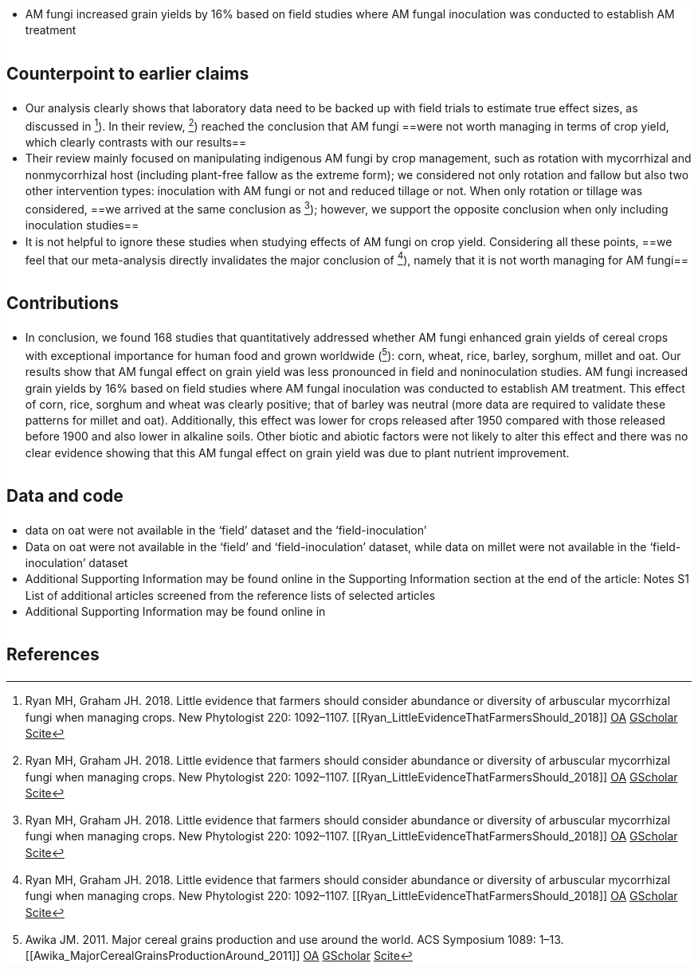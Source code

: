 - AM fungi increased grain yields by 16% based on field studies where AM fungal inoculation was conducted to establish AM treatment

## Counterpoint to earlier claims
- Our analysis clearly shows that laboratory data need to be backed up with field trials to estimate true effect sizes, as discussed in [^Ryan_2018_a]</a></a>). In their review, [^Ryan_2018_a]</a></a>) reached the conclusion that AM fungi ==were not worth managing in terms of crop yield, which clearly contrasts with our results==
- Their review mainly focused on manipulating indigenous AM fungi by crop management, such as rotation with mycorrhizal and nonmycorrhizal host (including plant-free fallow as the extreme form); we considered not only rotation and fallow but also two other intervention types: inoculation with AM fungi or not and reduced tillage or not. When only rotation or tillage was considered, ==we arrived at the same conclusion as [^Ryan_2018_a]</a></a>); however, we support the opposite conclusion when only including inoculation studies==
- It is not helpful to ignore these studies when studying effects of AM fungi on crop yield. Considering all these points, ==we feel that our meta-analysis directly invalidates the major conclusion of [^Ryan_2018_a]), namely that it is not worth managing for AM fungi==

## Contributions
- In conclusion, we found 168 studies that quantitatively addressed whether AM fungi enhanced grain yields of cereal crops with exceptional importance for human food and grown worldwide ([^Awika_2011_a]): corn, wheat, rice, barley, sorghum, millet and oat. Our results show that AM fungal effect on grain yield was less pronounced in field and noninoculation studies. AM fungi increased grain yields by 16% based on field studies where AM fungal inoculation was conducted to establish AM treatment. This effect of corn, rice, sorghum and wheat was clearly positive; that of barley was neutral (more data are required to validate these patterns for millet and oat). Additionally, this effect was lower for crops released after 1950 compared with those released before 1900 and also lower in alkaline soils. Other biotic and abiotic factors were not likely to alter this effect and there was no clear evidence showing that this AM fungal effect on grain yield was due to plant nutrient improvement.

## Data and code
- data on oat were not available in the ‘field’ dataset and the ‘field-inoculation’
- Data on oat were not available in the ‘field’ and ‘field-inoculation’ dataset, while data on millet were not available in the ‘field-inoculation’ dataset
- Additional Supporting Information may be found online in the Supporting Information section at the end of the article: Notes S1 List of additional articles screened from the reference lists of selected articles
- Additional Supporting Information may be found online in


## References
[^Awika_2011_a]: Awika JM. 2011. Major cereal grains production and use around the world. ACS Symposium 1089: 1–13. [[Awika_MajorCerealGrainsProductionAround_2011]] [OA](https://api.scholarcy.com/oa_version?query=Awika%2C%20J.M.%20Major%20cereal%20grains%20production%20and%20use%20around%20the%20world%202011) [GScholar](https://scholar.google.co.uk/scholar?q=Awika%2C%20J.M.%20Major%20cereal%20grains%20production%20and%20use%20around%20the%20world%202011) [Scite](https://api.scholarcy.com/scite_url?query=Awika%2C%20J.M.%20Major%20cereal%20grains%20production%20and%20use%20around%20the%20world%202011)

[^Bago_et+al_2000_a]: Bago B, Pfeffer PE, Shachar-Hill Y. 2000. Carbon metabolism and transport in arbuscular mycorrhizas. Plant Physiology 124: 949–957. [[Bago_et+al_CarbonMetabolismTransportArbuscularMycorrhizas_2000]] [OA](https://api.scholarcy.com/oa_version?query=Bago%2C%20B.%20Pfeffer%2C%20P.E.%20Shachar-Hill%2C%20Y.%20Carbon%20metabolism%20and%20transport%20in%20arbuscular%20mycorrhizas%202000) [GScholar](https://scholar.google.co.uk/scholar?q=Bago%2C%20B.%20Pfeffer%2C%20P.E.%20Shachar-Hill%2C%20Y.%20Carbon%20metabolism%20and%20transport%20in%20arbuscular%20mycorrhizas%202000) [Scite](https://api.scholarcy.com/scite_url?query=Bago%2C%20B.%20Pfeffer%2C%20P.E.%20Shachar-Hill%2C%20Y.%20Carbon%20metabolism%20and%20transport%20in%20arbuscular%20mycorrhizas%202000)

[^Bilalis_et+al_2012_a]: Bilalis D, Triantafyllidis V, Karkanis A, Efthimiadou A, Kakabouki I. 2012. Effect of tillage system and rimsulfuron application on weed flora, arbuscular mycorrhizal (AM) root colonization and yield of maize (Zea mays L.). Notulae Botanicae Horti Agrobotanici Cluj-Napoca 40: 73–79. [[Bilalis_et+al_EffectTillageSystemRimsulfuronApplication_2012]] [OA](https://scholar.google.co.uk/scholar?q=Bilalis%2C%20D.%20Triantafyllidis%2C%20V.%20Karkanis%2C%20A.%20Efthimiadou%2C%20A.%20Effect%20of%20tillage%20system%20and%20rimsulfuron%20application%20on%20weed%20flora%2C%20arbuscular%20mycorrhizal%20%28AM%29%20root%20colonization%20and%20yield%20of%20maize%20%28Zea%20mays%20L.%29.%20Notulae%20Botanicae%20Horti%20Agrobotanici%20Cluj-Napoca%2040%202012) [GScholar](https://scholar.google.co.uk/scholar?q=Bilalis%2C%20D.%20Triantafyllidis%2C%20V.%20Karkanis%2C%20A.%20Efthimiadou%2C%20A.%20Effect%20of%20tillage%20system%20and%20rimsulfuron%20application%20on%20weed%20flora%2C%20arbuscular%20mycorrhizal%20%28AM%29%20root%20colonization%20and%20yield%20of%20maize%20%28Zea%20mays%20L.%29.%20Notulae%20Botanicae%20Horti%20Agrobotanici%20Cluj-Napoca%2040%202012) 


[^Brennan_1998_a]: Brennan R, Bolland M. 1998. Relationship between pH measured in water and calcium chloride for soils of southwestern Australia. Communications in Soil Science & Plant Analysis 29: 2683–2689. [[Brennan_RelationshipBetweenPhMeasuredWater_1998]] [OA](https://api.scholarcy.com/oa_version?query=Brennan%2C%20R.%20Bolland%2C%20M.%20Relationship%20between%20pH%20measured%20in%20water%20and%20calcium%20chloride%20for%20soils%20of%20southwestern%20Australia%201998) [GScholar](https://scholar.google.co.uk/scholar?q=Brennan%2C%20R.%20Bolland%2C%20M.%20Relationship%20between%20pH%20measured%20in%20water%20and%20calcium%20chloride%20for%20soils%20of%20southwestern%20Australia%201998) [Scite](https://api.scholarcy.com/scite_url?query=Brennan%2C%20R.%20Bolland%2C%20M.%20Relationship%20between%20pH%20measured%20in%20water%20and%20calcium%20chloride%20for%20soils%20of%20southwestern%20Australia%201998)
[^Cabral_et+al_2016_a]: Cabral C, Ravnskov S, Tringovska I, Wollenweber B. 2016. Arbuscular mycorrhizal fungi modify nutrient allocation and composition in wheat (Triticum aestivum L.) subjected to heat-stress. Plant and Soil 408: 385–399. [[Cabral_et+al_ArbuscularMycorrhizalFungiModifyNutrient_2016]] [OA](https://scholar.google.co.uk/scholar?q=Cabral%2C%20C.%20Ravnskov%2C%20S.%20Tringovska%2C%20I.%20Wollenweber%2C%20B.%20Arbuscular%20mycorrhizal%20fungi%20modify%20nutrient%20allocation%20and%20composition%20in%20wheat%20%28Triticum%20aestivum%20L.%29%20subjected%20to%20heat-stress.%20Plant%20and%20Soil%20408%202016) [GScholar](https://scholar.google.co.uk/scholar?q=Cabral%2C%20C.%20Ravnskov%2C%20S.%20Tringovska%2C%20I.%20Wollenweber%2C%20B.%20Arbuscular%20mycorrhizal%20fungi%20modify%20nutrient%20allocation%20and%20composition%20in%20wheat%20%28Triticum%20aestivum%20L.%29%20subjected%20to%20heat-stress.%20Plant%20and%20Soil%20408%202016) 
[^Canty_2017_a]: Canty A, Ripley B. 2017. Boot: bootstrap R (S-plus) functions. R package version 1.3-20. [WWW document] URL: https://cran.r-project.org/web/packages/boot/index.html. [[Canty_BootBootstrapRsplusFunctions_2017]] [OA](https://cran.r-project.org/web/packages/boot/index.html)  
[^Cardarelli_et+al_2010_a]: Cardarelli M, Rouphael Y, Rea E, Colla G. 2010. Mitigation of alkaline stress by arbuscular mycorrhiza in zucchini plants grown under mineral and organic fertilization. Journal of Plant Nutrition and Soil Science 173: 778–787. [[Cardarelli_et+al_MitigationAlkalineStressArbuscularMycorrhiza_2010]] [OA](https://api.scholarcy.com/oa_version?query=Cardarelli%2C%20M.%20Rouphael%2C%20Y.%20Rea%2C%20E.%20Colla%2C%20G.%20Mitigation%20of%20alkaline%20stress%20by%20arbuscular%20mycorrhiza%20in%20zucchini%20plants%20grown%20under%20mineral%20and%20organic%20fertilization%202010) [GScholar](https://scholar.google.co.uk/scholar?q=Cardarelli%2C%20M.%20Rouphael%2C%20Y.%20Rea%2C%20E.%20Colla%2C%20G.%20Mitigation%20of%20alkaline%20stress%20by%20arbuscular%20mycorrhiza%20in%20zucchini%20plants%20grown%20under%20mineral%20and%20organic%20fertilization%202010) [Scite](https://api.scholarcy.com/scite_url?query=Cardarelli%2C%20M.%20Rouphael%2C%20Y.%20Rea%2C%20E.%20Colla%2C%20G.%20Mitigation%20of%20alkaline%20stress%20by%20arbuscular%20mycorrhiza%20in%20zucchini%20plants%20grown%20under%20mineral%20and%20organic%20fertilization%202010)
[^Cartmill_et+al_2007_a]: Cartmill AD, Alarcon A, Valdez-Aguilar LA. 2007. Arbuscular mycorrhizal fungi enhance tolerance of Rosa multiflora cv. Burr to bicarbonate in irrigation water. Journal of Plant Nutrition 30: 1517–1540. [[Cartmill_et+al_ArbuscularMycorrhizalFungiEnhanceTolerance_2007]] [OA](https://api.scholarcy.com/oa_version?query=Cartmill%2C%20A.D.%20Alarcon%2C%20A.%20Valdez-Aguilar%2C%20L.A.%20Arbuscular%20mycorrhizal%20fungi%20enhance%20tolerance%20of%20Rosa%20multiflora%20cv.%20Burr%20to%20bicarbonate%20in%20irrigation%20water%202007) [GScholar](https://scholar.google.co.uk/scholar?q=Cartmill%2C%20A.D.%20Alarcon%2C%20A.%20Valdez-Aguilar%2C%20L.A.%20Arbuscular%20mycorrhizal%20fungi%20enhance%20tolerance%20of%20Rosa%20multiflora%20cv.%20Burr%20to%20bicarbonate%20in%20irrigation%20water%202007) [Scite](https://api.scholarcy.com/scite_url?query=Cartmill%2C%20A.D.%20Alarcon%2C%20A.%20Valdez-Aguilar%2C%20L.A.%20Arbuscular%20mycorrhizal%20fungi%20enhance%20tolerance%20of%20Rosa%20multiflora%20cv.%20Burr%20to%20bicarbonate%20in%20irrigation%20water%202007)
[^Cartmill_et+al_2008_a]: Cartmill AD, Valdez-Aguilar LA, Bryan DL, Alarcon A. 2008. Arbuscular mycorrhizal fungi enhance tolerance of vinca to high alkalinity in irrigation water. Scientia Horticulturae 115: 275–284. [[Cartmill_et+al_ArbuscularMycorrhizalFungiEnhanceTolerance_2008]] [OA](https://api.scholarcy.com/oa_version?query=Cartmill%2C%20A.D.%20Valdez-Aguilar%2C%20L.A.%20Bryan%2C%20D.L.%20Alarcon%2C%20A.%20Arbuscular%20mycorrhizal%20fungi%20enhance%20tolerance%20of%20vinca%20to%20high%20alkalinity%20in%20irrigation%20water%202008) [GScholar](https://scholar.google.co.uk/scholar?q=Cartmill%2C%20A.D.%20Valdez-Aguilar%2C%20L.A.%20Bryan%2C%20D.L.%20Alarcon%2C%20A.%20Arbuscular%20mycorrhizal%20fungi%20enhance%20tolerance%20of%20vinca%20to%20high%20alkalinity%20in%20irrigation%20water%202008) [Scite](https://api.scholarcy.com/scite_url?query=Cartmill%2C%20A.D.%20Valdez-Aguilar%2C%20L.A.%20Bryan%2C%20D.L.%20Alarcon%2C%20A.%20Arbuscular%20mycorrhizal%20fungi%20enhance%20tolerance%20of%20vinca%20to%20high%20alkalinity%20in%20irrigation%20water%202008)
[^Chandrasekaran_et+al_2014_a]: Chandrasekaran M, Boughattas S, Hu S, Oh S-H, Sa T. 2014. A meta-analysis of arbuscular mycorrhizal effects on plants grown under salt stress. Mycorrhiza 24: 611–625. [[Chandrasekaran_et+al_MetaanalysisArbuscularMycorrhizalEffectsPlants_2014]] [OA](https://api.scholarcy.com/oa_version?query=Chandrasekaran%2C%20M.%20Boughattas%2C%20S.%20Hu%2C%20S.%20Oh%2C%20S.-H.%20A%20meta-analysis%20of%20arbuscular%20mycorrhizal%20effects%20on%20plants%20grown%20under%20salt%20stress%202014) [GScholar](https://scholar.google.co.uk/scholar?q=Chandrasekaran%2C%20M.%20Boughattas%2C%20S.%20Hu%2C%20S.%20Oh%2C%20S.-H.%20A%20meta-analysis%20of%20arbuscular%20mycorrhizal%20effects%20on%20plants%20grown%20under%20salt%20stress%202014) [Scite](https://api.scholarcy.com/scite_url?query=Chandrasekaran%2C%20M.%20Boughattas%2C%20S.%20Hu%2C%20S.%20Oh%2C%20S.-H.%20A%20meta-analysis%20of%20arbuscular%20mycorrhizal%20effects%20on%20plants%20grown%20under%20salt%20stress%202014)
[^Channabasava_et+al_2015_a]: Channabasava A, Lakshman HC, Muthukumar T. 2015. Fly ash mycorrhizoremediation through Paspalum scrobiculatum L., inoculated with Rhizophagus fasciculatus. Comptes Rendus Biologies 338: 29–39. [[Channabasava_et+al_MycorrhizoremediationThroughPaspalumScrobiculatumL_2015]] [OA](https://api.scholarcy.com/oa_version?query=Channabasava%2C%20A.%20Lakshman%2C%20H.C.%20Muthukumar%2C%20T.%20Fly%20ash%20mycorrhizoremediation%20through%20Paspalum%20scrobiculatum%20L.%2C%20inoculated%20with%20Rhizophagus%20fasciculatus%202015) [GScholar](https://scholar.google.co.uk/scholar?q=Channabasava%2C%20A.%20Lakshman%2C%20H.C.%20Muthukumar%2C%20T.%20Fly%20ash%20mycorrhizoremediation%20through%20Paspalum%20scrobiculatum%20L.%2C%20inoculated%20with%20Rhizophagus%20fasciculatus%202015) [Scite](https://api.scholarcy.com/scite_url?query=Channabasava%2C%20A.%20Lakshman%2C%20H.C.%20Muthukumar%2C%20T.%20Fly%20ash%20mycorrhizoremediation%20through%20Paspalum%20scrobiculatum%20L.%2C%20inoculated%20with%20Rhizophagus%20fasciculatus%202015)
[^Cooper_et+al_2009_a]: Cooper H, Hedges LV, Valentine JC. 2009. The handbook of research synthesis and meta-analysis. New York, NY, USA: Russell Sage Foundation. [[Cooper_et+al_HandbookResearchSynthesisMetaanalysis_2009]] [OA](https://scholar.google.co.uk/scholar?q=Cooper%2C%20H.%20Hedges%2C%20L.V.%20Valentine%2C%20J.C.%20The%20handbook%20of%20research%20synthesis%20and%20meta-analysis%202009) [GScholar](https://scholar.google.co.uk/scholar?q=Cooper%2C%20H.%20Hedges%2C%20L.V.%20Valentine%2C%20J.C.%20The%20handbook%20of%20research%20synthesis%20and%20meta-analysis%202009) 
[^Copas_2000_a]: Copas J, Shi JQ. 2000. Meta-analysis, funnel plots and sensitivity analysis. Biostatistics 1: 247–262. [[Copas_MetaanalysisFunnelPlotsSensitivityAnalysis_2000]] [OA](https://api.scholarcy.com/oa_version?query=Copas%2C%20J.%20Shi%2C%20J.Q.%20Meta-analysis%2C%20funnel%20plots%20and%20sensitivity%20analysis%202000) [GScholar](https://scholar.google.co.uk/scholar?q=Copas%2C%20J.%20Shi%2C%20J.Q.%20Meta-analysis%2C%20funnel%20plots%20and%20sensitivity%20analysis%202000) [Scite](https://api.scholarcy.com/scite_url?query=Copas%2C%20J.%20Shi%2C%20J.Q.%20Meta-analysis%2C%20funnel%20plots%20and%20sensitivity%20analysis%202000)
[^Davison_1997_a]: Davison AC, Hinkley DV. 1997. Bootstrap methods and their applications. Cambridge, UK: Cambridge University Press. [[Davison_BootstrapMethodsTheirApplications_1997]] [OA](https://scholar.google.co.uk/scholar?q=Davison%2C%20A.C.%20Hinkley%2C%20D.V.%20Bootstrap%20methods%20and%20their%20applications%201997) [GScholar](https://scholar.google.co.uk/scholar?q=Davison%2C%20A.C.%20Hinkley%2C%20D.V.%20Bootstrap%20methods%20and%20their%20applications%201997) 
[^F_1995_a]: FAO. 1995. Staple foods: What do people eat? [WWW document] URL http://www.fao.org/docrep/u8480e/u8480e07.htm [accessed 28 September 2017]. [[F_StapleFoodsWhatPeople_1995]] [OA](http://www.fao.org/docrep/u8480e/u8480e07.htm)  
[^Govindarajulu_et+al_2005_a]: Govindarajulu M, Pfeffer PE, Jin HR, Abubaker J, Douds DD, Allen JW, Bucking H, Lammers PJ, Shachar-Hill Y. 2005. Nitrogen transfer in the arbuscular mycorrhizal symbiosis. Nature 435: 819–823. [[Govindarajulu_et+al_NitrogenTransferArbuscularMycorrhizalSymbiosis_2005]] [OA](https://api.scholarcy.com/oa_version?query=Govindarajulu%2C%20M.%20Pfeffer%2C%20P.E.%20Jin%2C%20H.R.%20Abubaker%2C%20J.%20Nitrogen%20transfer%20in%20the%20arbuscular%20mycorrhizal%20symbiosis%202005) [GScholar](https://scholar.google.co.uk/scholar?q=Govindarajulu%2C%20M.%20Pfeffer%2C%20P.E.%20Jin%2C%20H.R.%20Abubaker%2C%20J.%20Nitrogen%20transfer%20in%20the%20arbuscular%20mycorrhizal%20symbiosis%202005) [Scite](https://api.scholarcy.com/scite_url?query=Govindarajulu%2C%20M.%20Pfeffer%2C%20P.E.%20Jin%2C%20H.R.%20Abubaker%2C%20J.%20Nitrogen%20transfer%20in%20the%20arbuscular%20mycorrhizal%20symbiosis%202005)
[^Grassini_et+al_2013_a]: Grassini P, Eskridge KM, Cassman KG. 2013. Distinguishing between yield advances and yield plateaus in historical crop production trends. Nature Communications 4: 1–14. [[Grassini_et+al_DistinguishingBetweenYieldAdvancesYield_2013]] [OA](https://api.scholarcy.com/oa_version?query=Grassini%2C%20P.%20Eskridge%2C%20K.M.%20Cassman%2C%20K.G.%20Distinguishing%20between%20yield%20advances%20and%20yield%20plateaus%20in%20historical%20crop%20production%20trends%202013) [GScholar](https://scholar.google.co.uk/scholar?q=Grassini%2C%20P.%20Eskridge%2C%20K.M.%20Cassman%2C%20K.G.%20Distinguishing%20between%20yield%20advances%20and%20yield%20plateaus%20in%20historical%20crop%20production%20trends%202013) [Scite](https://api.scholarcy.com/scite_url?query=Grassini%2C%20P.%20Eskridge%2C%20K.M.%20Cassman%2C%20K.G.%20Distinguishing%20between%20yield%20advances%20and%20yield%20plateaus%20in%20historical%20crop%20production%20trends%202013)
[^Guinto_2016_a]: Guinto DF, Catto W. 2016. Analysis of the relationship between total nitrogen and available nitrogen in non-pastoral topsoils of New Zealand from a large soil test database. In: Currie LD, Singh R, eds. Integrated nutrient and water management for sustainable farming. Albany, New Zealand: Massey University Press, 1–6. [[Guinto_AnalysisRelationshipBetweenTotalNitrogen_2016]] [OA](https://api.scholarcy.com/oa_version?query=Guinto%2C%20D.F.%20Catto%2C%20W.%20Analysis%20of%20the%20relationship%20between%20total%20nitrogen%20and%20available%20nitrogen%20in%20non-pastoral%20topsoils%20of%20New%20Zealand%20from%20a%20large%20soil%20test%20database%202016) [GScholar](https://scholar.google.co.uk/scholar?q=Guinto%2C%20D.F.%20Catto%2C%20W.%20Analysis%20of%20the%20relationship%20between%20total%20nitrogen%20and%20available%20nitrogen%20in%20non-pastoral%20topsoils%20of%20New%20Zealand%20from%20a%20large%20soil%20test%20database%202016) [Scite](https://api.scholarcy.com/scite_url?query=Guinto%2C%20D.F.%20Catto%2C%20W.%20Analysis%20of%20the%20relationship%20between%20total%20nitrogen%20and%20available%20nitrogen%20in%20non-pastoral%20topsoils%20of%20New%20Zealand%20from%20a%20large%20soil%20test%20database%202016)
[^Hetrick_et+al_1992_a]: Hetrick B, Wilson G, Cox T. 1992. Mycorrhizal dependence of modern wheat varieties, landraces, and ancestors. Canadian Journal of Botany 70: 2032–2040. [[Hetrick_et+al_MycorrhizalDependenceModernWheatVarieties_1992]] [OA](https://api.scholarcy.com/oa_version?query=Hetrick%2C%20B.%20Wilson%2C%20G.%20Cox%2C%20T.%20Mycorrhizal%20dependence%20of%20modern%20wheat%20varieties%2C%20landraces%2C%20and%20ancestors%201992) [GScholar](https://scholar.google.co.uk/scholar?q=Hetrick%2C%20B.%20Wilson%2C%20G.%20Cox%2C%20T.%20Mycorrhizal%20dependence%20of%20modern%20wheat%20varieties%2C%20landraces%2C%20and%20ancestors%201992) [Scite](https://api.scholarcy.com/scite_url?query=Hetrick%2C%20B.%20Wilson%2C%20G.%20Cox%2C%20T.%20Mycorrhizal%20dependence%20of%20modern%20wheat%20varieties%2C%20landraces%2C%20and%20ancestors%201992)
[^Hetrick_et+al_1990_a]: Hetrick B, Wilson G, Todd T. 1990. Differential responses of C3 and C4 grasses to mycorrhizal symbiosis, phosphorus fertilization, and soil microorganisms. Canadian Journal of Botany 68: 461–467. [[Hetrick_et+al_DifferentialResponsesC3C4Grasses_1990]] [OA](https://api.scholarcy.com/oa_version?query=Hetrick%2C%20B.%20Wilson%2C%20G.%20Todd%2C%20T.%20Differential%20responses%20of%20C3%20and%20C4%20grasses%20to%20mycorrhizal%20symbiosis%2C%20phosphorus%20fertilization%2C%20and%20soil%20microorganisms%201990) [GScholar](https://scholar.google.co.uk/scholar?q=Hetrick%2C%20B.%20Wilson%2C%20G.%20Todd%2C%20T.%20Differential%20responses%20of%20C3%20and%20C4%20grasses%20to%20mycorrhizal%20symbiosis%2C%20phosphorus%20fertilization%2C%20and%20soil%20microorganisms%201990) [Scite](https://api.scholarcy.com/scite_url?query=Hetrick%2C%20B.%20Wilson%2C%20G.%20Todd%2C%20T.%20Differential%20responses%20of%20C3%20and%20C4%20grasses%20to%20mycorrhizal%20symbiosis%2C%20phosphorus%20fertilization%2C%20and%20soil%20microorganisms%201990)
[^Hoeksema_et+al_2010_a]: Hoeksema JD, Chaudhary VB, Gehring CA, Johnson NC, Karst J, Koide RT, Pringle A, Zabinski C, Bever JD, Moore JC et al. 2010. A meta-analysis of context-dependency in plant response to inoculation with mycorrhizal fungi. Ecology Letters 13: 394–407. [[Hoeksema_et+al_MetaanalysisContextdependencyPlantResponseInoculation_2010]] [OA](https://api.scholarcy.com/oa_version?query=Hoeksema%2C%20J.D.%20Chaudhary%2C%20V.B.%20Gehring%2C%20C.A.%20Johnson%2C%20N.C.%20A%20meta-analysis%20of%20context-dependency%20in%20plant%20response%20to%20inoculation%20with%20mycorrhizal%20fungi%202010) [GScholar](https://scholar.google.co.uk/scholar?q=Hoeksema%2C%20J.D.%20Chaudhary%2C%20V.B.%20Gehring%2C%20C.A.%20Johnson%2C%20N.C.%20A%20meta-analysis%20of%20context-dependency%20in%20plant%20response%20to%20inoculation%20with%20mycorrhizal%20fungi%202010) [Scite](https://api.scholarcy.com/scite_url?query=Hoeksema%2C%20J.D.%20Chaudhary%2C%20V.B.%20Gehring%2C%20C.A.%20Johnson%2C%20N.C.%20A%20meta-analysis%20of%20context-dependency%20in%20plant%20response%20to%20inoculation%20with%20mycorrhizal%20fungi%202010)
[^Jayne_2014_a]: Jayne B, Quigley M. 2014. Influence of arbuscular mycorrhiza on growth and reproductive response of plants under water deficit: a meta-analysis. Mycorrhiza 24: 109–119. [[Jayne_InfluenceArbuscularMycorrhizaGrowthReproductive_2014]] [OA](https://api.scholarcy.com/oa_version?query=Jayne%2C%20B.%20Quigley%2C%20M.%20Influence%20of%20arbuscular%20mycorrhiza%20on%20growth%20and%20reproductive%20response%20of%20plants%20under%20water%20deficit%3A%20a%20meta-analysis%202014) [GScholar](https://scholar.google.co.uk/scholar?q=Jayne%2C%20B.%20Quigley%2C%20M.%20Influence%20of%20arbuscular%20mycorrhiza%20on%20growth%20and%20reproductive%20response%20of%20plants%20under%20water%20deficit%3A%20a%20meta-analysis%202014) [Scite](https://api.scholarcy.com/scite_url?query=Jayne%2C%20B.%20Quigley%2C%20M.%20Influence%20of%20arbuscular%20mycorrhiza%20on%20growth%20and%20reproductive%20response%20of%20plants%20under%20water%20deficit%3A%20a%20meta-analysis%202014)
[^Jiang_et+al_2017_a]: Jiang Y, Wang W, Xie Q, Liu N, Liu L, Wang D, Zhang X, Yang C, Chen X, Tang D et al. 2017. Plants transfer lipids to sustain colonization by mutualistic mycorrhizal and parasitic fungi. Science 356: 1172. [[Jiang_et+al_PlantsTransferLipidsSustainColonization_2017]] [OA](https://api.scholarcy.com/oa_version?query=Jiang%2C%20Y.%20Wang%2C%20W.%20Xie%2C%20Q.%20Liu%2C%20N.%20Plants%20transfer%20lipids%20to%20sustain%20colonization%20by%20mutualistic%20mycorrhizal%20and%20parasitic%20fungi%202017) [GScholar](https://scholar.google.co.uk/scholar?q=Jiang%2C%20Y.%20Wang%2C%20W.%20Xie%2C%20Q.%20Liu%2C%20N.%20Plants%20transfer%20lipids%20to%20sustain%20colonization%20by%20mutualistic%20mycorrhizal%20and%20parasitic%20fungi%202017) [Scite](https://api.scholarcy.com/scite_url?query=Jiang%2C%20Y.%20Wang%2C%20W.%20Xie%2C%20Q.%20Liu%2C%20N.%20Plants%20transfer%20lipids%20to%20sustain%20colonization%20by%20mutualistic%20mycorrhizal%20and%20parasitic%20fungi%202017)
[^Johnson_et+al_2015_a]: Johnson NC, Wilson GW, Wilson JA, Miller RM, Bowker MA. 2015. Mycorrhizal phenotypes and the Law of the Minimum. New Phytologist 205: 1473–1484. [[Johnson_et+al_MycorrhizalPhenotypesLawMinimum_2015]] [OA](https://api.scholarcy.com/oa_version?query=Johnson%2C%20N.C.%20Wilson%2C%20G.W.%20Wilson%2C%20J.A.%20Miller%2C%20R.M.%20Mycorrhizal%20phenotypes%20and%20the%20Law%20of%20the%20Minimum%202015) [GScholar](https://scholar.google.co.uk/scholar?q=Johnson%2C%20N.C.%20Wilson%2C%20G.W.%20Wilson%2C%20J.A.%20Miller%2C%20R.M.%20Mycorrhizal%20phenotypes%20and%20the%20Law%20of%20the%20Minimum%202015) [Scite](https://api.scholarcy.com/scite_url?query=Johnson%2C%20N.C.%20Wilson%2C%20G.W.%20Wilson%2C%20J.A.%20Miller%2C%20R.M.%20Mycorrhizal%20phenotypes%20and%20the%20Law%20of%20the%20Minimum%202015)
[^Kabala_et+al_2016_a]: Kabala C, Musztyfaga E, Galka B, Labunska D, Manczynska P. 2016. Conversion of soil pH 1: 2.5 KCl and 1: 2.5 H2O to 1: 5 H2O: conclusions for soil management, environmental monitoring, and international soil databases. Polish Journal of Environmental Studies 25: 647–653. [[Kabala_et+al_ConversionSoilPh125_2016]] [OA](https://api.scholarcy.com/oa_version?query=Kabala%2C%20C.%20Musztyfaga%2C%20E.%20Galka%2C%20B.%20Labunska%2C%20D.%20Conversion%20of%20soil%20pH%201%3A%202.5%20KCl%20and%201%3A%202.5%20H2O%20to%201%3A%205%20H2O%3A%20conclusions%20for%20soil%20management%2C%20environmental%20monitoring%2C%20and%20international%20soil%20databases%202016) [GScholar](https://scholar.google.co.uk/scholar?q=Kabala%2C%20C.%20Musztyfaga%2C%20E.%20Galka%2C%20B.%20Labunska%2C%20D.%20Conversion%20of%20soil%20pH%201%3A%202.5%20KCl%20and%201%3A%202.5%20H2O%20to%201%3A%205%20H2O%3A%20conclusions%20for%20soil%20management%2C%20environmental%20monitoring%2C%20and%20international%20soil%20databases%202016) [Scite](https://api.scholarcy.com/scite_url?query=Kabala%2C%20C.%20Musztyfaga%2C%20E.%20Galka%2C%20B.%20Labunska%2C%20D.%20Conversion%20of%20soil%20pH%201%3A%202.5%20KCl%20and%201%3A%202.5%20H2O%20to%201%3A%205%20H2O%3A%20conclusions%20for%20soil%20management%2C%20environmental%20monitoring%2C%20and%20international%20soil%20databases%202016)
[^Karagiannidis_1998_a]: Karagiannidis N, Hadjisavva-Zinoviadi S. 1998. The mycorrhizal fungus Glomus mosseae enhances growth, yield and chemical composition of a durum wheat variety in 10 different soils. Nutrient Cycling in Agroecosystems 52: 1–7. [[Karagiannidis_MycorrhizalFungusGlomusMosseaeEnhances_1998]] [OA](https://api.scholarcy.com/oa_version?query=Karagiannidis%2C%20N.%20Hadjisavva-Zinoviadi%2C%20S.%20The%20mycorrhizal%20fungus%20Glomus%20mosseae%20enhances%20growth%2C%20yield%20and%20chemical%20composition%20of%20a%20durum%20wheat%20variety%20in%2010%20different%20soils%201998) [GScholar](https://scholar.google.co.uk/scholar?q=Karagiannidis%2C%20N.%20Hadjisavva-Zinoviadi%2C%20S.%20The%20mycorrhizal%20fungus%20Glomus%20mosseae%20enhances%20growth%2C%20yield%20and%20chemical%20composition%20of%20a%20durum%20wheat%20variety%20in%2010%20different%20soils%201998) [Scite](https://api.scholarcy.com/scite_url?query=Karagiannidis%2C%20N.%20Hadjisavva-Zinoviadi%2C%20S.%20The%20mycorrhizal%20fungus%20Glomus%20mosseae%20enhances%20growth%2C%20yield%20and%20chemical%20composition%20of%20a%20durum%20wheat%20variety%20in%2010%20different%20soils%201998)
[^Khadge_et+al_1990_a]: Khadge BR, Ilag LL, Mew TW, Jalali BL, Chand H. 1990. Interaction study of Glomus mosseae and Rhizoctonia solani. Trends in mycorrhizal research. Proceedings of the National Conference on Mycorrhiza, held at Haryana Agricultural University, Hisar, India, Feb. 14-16, 1990. [WWW document] URL https://www.researchgate.net/publication/221679446. [[Khadge_et+al_InteractionStudyGlomusMosseaeRhizoctonia_1990]] [OA](https://www.researchgate.net/publication/221679446)  [Scite](https://api.scholarcy.com/scite_url?query=Khadge%2C%20B.R.%20Ilag%2C%20L.L.%20Mew%2C%20T.W.%20Jalali%2C%20B.L.%20Interaction%20study%20of%20Glomus%20mosseae%20and%20Rhizoctonia%20solani.%20Trends%20in%20mycorrhizal%20research%201990-02)
[^Knapp_2003_a]: Knapp G, Hartung J. 2003. Improved tests for a random effects meta-regression with a single covariate. Statistics in Medicine 22: 2693–2710. [[Knapp_ImprovedTestsRandomEffectsMetaregression_2003]] [OA](https://api.scholarcy.com/oa_version?query=Knapp%2C%20G.%20Hartung%2C%20J.%20Improved%20tests%20for%20a%20random%20effects%20meta-regression%20with%20a%20single%20covariate%202003) [GScholar](https://scholar.google.co.uk/scholar?q=Knapp%2C%20G.%20Hartung%2C%20J.%20Improved%20tests%20for%20a%20random%20effects%20meta-regression%20with%20a%20single%20covariate%202003) [Scite](https://api.scholarcy.com/scite_url?query=Knapp%2C%20G.%20Hartung%2C%20J.%20Improved%20tests%20for%20a%20random%20effects%20meta-regression%20with%20a%20single%20covariate%202003)
[^Lajeunesse_2016_a]: Lajeunesse MJ. 2016. Facilitating systematic reviews, data extraction and metaanalysis with the metagear package for R. Methods in Ecology and Evolution 7: 323–330. [[Lajeunesse_FacilitatingSystematicReviewsDataExtraction_2016]] [OA](https://api.scholarcy.com/oa_version?query=Lajeunesse%2C%20M.J.%20Facilitating%20systematic%20reviews%2C%20data%20extraction%20and%20metaanalysis%20with%20the%20metagear%20package%20for%20R%202016) [GScholar](https://scholar.google.co.uk/scholar?q=Lajeunesse%2C%20M.J.%20Facilitating%20systematic%20reviews%2C%20data%20extraction%20and%20metaanalysis%20with%20the%20metagear%20package%20for%20R%202016) [Scite](https://api.scholarcy.com/scite_url?query=Lajeunesse%2C%20M.J.%20Facilitating%20systematic%20reviews%2C%20data%20extraction%20and%20metaanalysis%20with%20the%20metagear%20package%20for%20R%202016)
[^Lehmann_et+al_2012_a]: Lehmann A, Barto EK, Powell JR, Rillig MC. 2012. Mycorrhizal responsiveness trends in annual crop plants and their wild relatives – a meta-analysis on studies from 1981 to 2010. Plant and Soil 355: 231–250. [[Lehmann_et+al_MycorrhizalResponsivenessTrendsAnnualCrop_2012]] [OA](https://scholar.google.co.uk/scholar?q=Lehmann%20A%20Barto%20EK%20Powell%20JR%20Rillig%20MC%202012%20Mycorrhizal%20responsiveness%20trends%20in%20annual%20crop%20plants%20and%20their%20wild%20relatives%20%20a%20metaanalysis%20on%20studies%20from%201981%20to%202010%20Plant%20and%20Soil%20355%20231250) [GScholar](https://scholar.google.co.uk/scholar?q=Lehmann%20A%20Barto%20EK%20Powell%20JR%20Rillig%20MC%202012%20Mycorrhizal%20responsiveness%20trends%20in%20annual%20crop%20plants%20and%20their%20wild%20relatives%20%20a%20metaanalysis%20on%20studies%20from%201981%20to%202010%20Plant%20and%20Soil%20355%20231250) 
[^Lehmann_2015_a]: Lehmann A, Rillig MC. 2015. Arbuscular mycorrhizal contribution to copper, manganese and iron nutrient concentrations in crops – a meta-analysis. Soil Biology & Biochemistry 81: 147–158. [[Lehmann_ArbuscularMycorrhizalContributionCopperManganese_2015]] [OA](https://api.scholarcy.com/oa_version?query=Lehmann%2C%20A.%20Rillig%2C%20M.C.%20Arbuscular%20mycorrhizal%20contribution%20to%20copper%2C%20manganese%20and%20iron%20nutrient%20concentrations%20in%20crops%20%E2%80%93%20a%20meta-analysis%202015) [GScholar](https://scholar.google.co.uk/scholar?q=Lehmann%2C%20A.%20Rillig%2C%20M.C.%20Arbuscular%20mycorrhizal%20contribution%20to%20copper%2C%20manganese%20and%20iron%20nutrient%20concentrations%20in%20crops%20%E2%80%93%20a%20meta-analysis%202015) [Scite](https://api.scholarcy.com/scite_url?query=Lehmann%2C%20A.%20Rillig%2C%20M.C.%20Arbuscular%20mycorrhizal%20contribution%20to%20copper%2C%20manganese%20and%20iron%20nutrient%20concentrations%20in%20crops%20%E2%80%93%20a%20meta-analysis%202015)
[^Lehmann_et+al_2014_a]: Lehmann A, Veresoglou SD, Leifheit EF, Rillig MC. 2014. Arbuscular mycorrhizal influence on zinc nutrition in crop plants – a meta-analysis. Soil Biology & Biochemistry 69: 123–131. [[Lehmann_et+al_ArbuscularMycorrhizalInfluenceZincNutrition_2014]] [OA](https://api.scholarcy.com/oa_version?query=Lehmann%2C%20A.%20Veresoglou%2C%20S.D.%20Leifheit%2C%20E.F.%20Rillig%2C%20M.C.%20Arbuscular%20mycorrhizal%20influence%20on%20zinc%20nutrition%20in%20crop%20plants%20%E2%80%93%20a%20meta-analysis%202014) [GScholar](https://scholar.google.co.uk/scholar?q=Lehmann%2C%20A.%20Veresoglou%2C%20S.D.%20Leifheit%2C%20E.F.%20Rillig%2C%20M.C.%20Arbuscular%20mycorrhizal%20influence%20on%20zinc%20nutrition%20in%20crop%20plants%20%E2%80%93%20a%20meta-analysis%202014) [Scite](https://api.scholarcy.com/scite_url?query=Lehmann%2C%20A.%20Veresoglou%2C%20S.D.%20Leifheit%2C%20E.F.%20Rillig%2C%20M.C.%20Arbuscular%20mycorrhizal%20influence%20on%20zinc%20nutrition%20in%20crop%20plants%20%E2%80%93%20a%20meta-analysis%202014)
[^Lehmann_et+al_2017_a]: Lehmann A, Zheng W, Rillig MC. 2017. Soil biota contributions to soil aggregation. Nature Ecology & Evolution 1: 1828–1835. [[Lehmann_et+al_SoilBiotaContributionsSoilAggregation_2017]] [OA](https://api.scholarcy.com/oa_version?query=Lehmann%2C%20A.%20Zheng%2C%20W.%20Rillig%2C%20M.C.%20Soil%20biota%20contributions%20to%20soil%20aggregation%202017) [GScholar](https://scholar.google.co.uk/scholar?q=Lehmann%2C%20A.%20Zheng%2C%20W.%20Rillig%2C%20M.C.%20Soil%20biota%20contributions%20to%20soil%20aggregation%202017) [Scite](https://api.scholarcy.com/scite_url?query=Lehmann%2C%20A.%20Zheng%2C%20W.%20Rillig%2C%20M.C.%20Soil%20biota%20contributions%20to%20soil%20aggregation%202017)
[^Lekberg_2005_a]: Lekberg Y, Koide RT. 2005. Is plant performance limited by abundance of arbuscular mycorrhizal fungi? A meta-analysis of studies published between 1988 and 2003. New Phytologist 168: 189–204. [[Lekberg_PlantPerformanceLimitedAbundanceArbuscular_2005]] [OA](https://api.scholarcy.com/oa_version?query=Lekberg%20Y%20Koide%20RT%202005%20Is%20plant%20performance%20limited%20by%20abundance%20of%20arbuscular%20mycorrhizal%20fungi%20A%20metaanalysis%20of%20studies%20published%20between%201988%20and%202003%20New%20Phytologist%20168%20189204) [GScholar](https://scholar.google.co.uk/scholar?q=Lekberg%20Y%20Koide%20RT%202005%20Is%20plant%20performance%20limited%20by%20abundance%20of%20arbuscular%20mycorrhizal%20fungi%20A%20metaanalysis%20of%20studies%20published%20between%201988%20and%202003%20New%20Phytologist%20168%20189204) [Scite](https://api.scholarcy.com/scite_url?query=Lekberg%20Y%20Koide%20RT%202005%20Is%20plant%20performance%20limited%20by%20abundance%20of%20arbuscular%20mycorrhizal%20fungi%20A%20metaanalysis%20of%20studies%20published%20between%201988%20and%202003%20New%20Phytologist%20168%20189204)
[^Liu_et+al_2015_a]: Liu YJ, Johnson NC, Mao L, Shi GX, Jiang SJ, Ma XJ, Du GZ, An LZ, Feng HY. 2015. Phylogenetic structure of arbuscular mycorrhizal community shifts in response to increasing soil fertility. Soil Biology & Biochemistry 89: 196–205. [[Liu_et+al_PhylogeneticStructureArbuscularMycorrhizalCommunity_2015]] [OA](https://api.scholarcy.com/oa_version?query=Liu%2C%20Y.J.%20Johnson%2C%20N.C.%20Mao%2C%20L.%20Shi%2C%20G.X.%20Phylogenetic%20structure%20of%20arbuscular%20mycorrhizal%20community%20shifts%20in%20response%20to%20increasing%20soil%20fertility%202015) [GScholar](https://scholar.google.co.uk/scholar?q=Liu%2C%20Y.J.%20Johnson%2C%20N.C.%20Mao%2C%20L.%20Shi%2C%20G.X.%20Phylogenetic%20structure%20of%20arbuscular%20mycorrhizal%20community%20shifts%20in%20response%20to%20increasing%20soil%20fertility%202015) [Scite](https://api.scholarcy.com/scite_url?query=Liu%2C%20Y.J.%20Johnson%2C%20N.C.%20Mao%2C%20L.%20Shi%2C%20G.X.%20Phylogenetic%20structure%20of%20arbuscular%20mycorrhizal%20community%20shifts%20in%20response%20to%20increasing%20soil%20fertility%202015)
[^Marschner_1994_a]: Marschner H, Dell B. 1994. Nutrient uptake in mycorrhizal symbiosis. Plant and Soil 159: 89–102. [[Marschner_NutrientUptakeMycorrhizalSymbiosisPlant_1994]] [OA](https://scholar.google.co.uk/scholar?q=Marschner%2C%20H.%20Dell%2C%20B.%20Nutrient%20uptake%20in%20mycorrhizal%20symbiosis.%20Plant%20and%20Soil%20159%201994) [GScholar](https://scholar.google.co.uk/scholar?q=Marschner%2C%20H.%20Dell%2C%20B.%20Nutrient%20uptake%20in%20mycorrhizal%20symbiosis.%20Plant%20and%20Soil%20159%201994) 
[^Martın-Robles_et+al_2018_a]: Martın-Robles N, Lehmann A, Seco E, Alonso JM, Aroca R, Rillig MC, Milla R. 2018. Impacts of domestication on the arbuscular mycorrhizal symbiosis of 27 crop species. New Phytologist 218: 322–334. [[Martın-Robles_et+al_ImpactsDomesticationArbuscularMycorrhizalSymbiosis_2018]] [OA](https://api.scholarcy.com/oa_version?query=Mart%C4%B1n-Robles%2C%20N.%20Lehmann%2C%20A.%20Seco%2C%20E.%20Alonso%2C%20J.M.%20Impacts%20of%20domestication%20on%20the%20arbuscular%20mycorrhizal%20symbiosis%20of%2027%20crop%20species%202018) [GScholar](https://scholar.google.co.uk/scholar?q=Mart%C4%B1n-Robles%2C%20N.%20Lehmann%2C%20A.%20Seco%2C%20E.%20Alonso%2C%20J.M.%20Impacts%20of%20domestication%20on%20the%20arbuscular%20mycorrhizal%20symbiosis%20of%2027%20crop%20species%202018) [Scite](https://api.scholarcy.com/scite_url?query=Mart%C4%B1n-Robles%2C%20N.%20Lehmann%2C%20A.%20Seco%2C%20E.%20Alonso%2C%20J.M.%20Impacts%20of%20domestication%20on%20the%20arbuscular%20mycorrhizal%20symbiosis%20of%2027%20crop%20species%202018)
[^Meng_et+al_2001_a]: Meng L, Jordan NR, Koide RT, Yannarell AC, Davis AS. 2001. Meta-analysis of crop and weed growth responses to arbuscular mycorrhizal fungi: implications for integrated weed management. Weed Science 64: 642–652. [[Meng_et+al_MetaanalysisCropWeedGrowthResponses_2001]] [OA](https://api.scholarcy.com/oa_version?query=Meng%2C%20L.%20Jordan%2C%20N.R.%20Koide%2C%20R.T.%20Yannarell%2C%20A.C.%20Meta-analysis%20of%20crop%20and%20weed%20growth%20responses%20to%20arbuscular%20mycorrhizal%20fungi%3A%20implications%20for%20integrated%20weed%20management%202001) [GScholar](https://scholar.google.co.uk/scholar?q=Meng%2C%20L.%20Jordan%2C%20N.R.%20Koide%2C%20R.T.%20Yannarell%2C%20A.C.%20Meta-analysis%20of%20crop%20and%20weed%20growth%20responses%20to%20arbuscular%20mycorrhizal%20fungi%3A%20implications%20for%20integrated%20weed%20management%202001) [Scite](https://api.scholarcy.com/scite_url?query=Meng%2C%20L.%20Jordan%2C%20N.R.%20Koide%2C%20R.T.%20Yannarell%2C%20A.C.%20Meta-analysis%20of%20crop%20and%20weed%20growth%20responses%20to%20arbuscular%20mycorrhizal%20fungi%3A%20implications%20for%20integrated%20weed%20management%202001)
[^Moher_2009_a]: Moher D. 2009. Preferred reporting items for systematic reviews and metaanalyses: the PRISMA statement. Annals of Internal Medicine 151: 264. [[Moher_PreferredReportingItemsSystematicReviews_2009]] [OA](https://api.scholarcy.com/oa_version?query=Moher%2C%20D.%20Preferred%20reporting%20items%20for%20systematic%20reviews%20and%20metaanalyses%3A%20the%20PRISMA%20statement%202009) [GScholar](https://scholar.google.co.uk/scholar?q=Moher%2C%20D.%20Preferred%20reporting%20items%20for%20systematic%20reviews%20and%20metaanalyses%3A%20the%20PRISMA%20statement%202009) [Scite](https://api.scholarcy.com/scite_url?query=Moher%2C%20D.%20Preferred%20reporting%20items%20for%20systematic%20reviews%20and%20metaanalyses%3A%20the%20PRISMA%20statement%202009)
[^Parniske_2008_a]: Parniske M. 2008. Arbuscular mycorrhiza: the mother of plant root endosymbioses. Nature Reviews Microbiology 6: 763–775. [[Parniske_ArbuscularMycorrhizaMotherPlantRoot_2008]] [OA](https://api.scholarcy.com/oa_version?query=Parniske%2C%20M.%20Arbuscular%20mycorrhiza%3A%20the%20mother%20of%20plant%20root%20endosymbioses%202008) [GScholar](https://scholar.google.co.uk/scholar?q=Parniske%2C%20M.%20Arbuscular%20mycorrhiza%3A%20the%20mother%20of%20plant%20root%20endosymbioses%202008) [Scite](https://api.scholarcy.com/scite_url?query=Parniske%2C%20M.%20Arbuscular%20mycorrhiza%3A%20the%20mother%20of%20plant%20root%20endosymbioses%202008)
[^Pellegrino_et+al_2015_a]: Pellegrino E, Opik M, Bonari E, Ercoli L. 2015. Responses of wheat to arbuscular mycorrhizal fungi: a meta-analysis of field studies from 1975 to 2013. Soil Biology & Biochemistry 84: 210–217. [[Pellegrino_et+al_ResponsesWheatArbuscularMycorrhizalFungi_2015]] [OA](https://api.scholarcy.com/oa_version?query=Pellegrino%20E%20Opik%20M%20Bonari%20E%20Ercoli%20L%202015%20Responses%20of%20wheat%20to%20arbuscular%20mycorrhizal%20fungi%20a%20metaanalysis%20of%20field%20studies%20from%201975%20to%202013%20Soil%20Biology%20%20Biochemistry%2084%20210217) [GScholar](https://scholar.google.co.uk/scholar?q=Pellegrino%20E%20Opik%20M%20Bonari%20E%20Ercoli%20L%202015%20Responses%20of%20wheat%20to%20arbuscular%20mycorrhizal%20fungi%20a%20metaanalysis%20of%20field%20studies%20from%201975%20to%202013%20Soil%20Biology%20%20Biochemistry%2084%20210217) [Scite](https://api.scholarcy.com/scite_url?query=Pellegrino%20E%20Opik%20M%20Bonari%20E%20Ercoli%20L%202015%20Responses%20of%20wheat%20to%20arbuscular%20mycorrhizal%20fungi%20a%20metaanalysis%20of%20field%20studies%20from%201975%20to%202013%20Soil%20Biology%20%20Biochemistry%2084%20210217)
[^Perie_2008_a]: Perie C, Ouimet R. 2008. Organic carbon, organic matter and bulk density relationships in boreal forest soils. Canadian Journal of Soil Science 88: 315– 325. [[Perie_OrganicCarbonOrganicMatterBulk_2008]] [OA](https://api.scholarcy.com/oa_version?query=Perie%2C%20C.%20Ouimet%2C%20R.%20Organic%20carbon%2C%20organic%20matter%20and%20bulk%20density%20relationships%20in%20boreal%20forest%20soils%202008) [GScholar](https://scholar.google.co.uk/scholar?q=Perie%2C%20C.%20Ouimet%2C%20R.%20Organic%20carbon%2C%20organic%20matter%20and%20bulk%20density%20relationships%20in%20boreal%20forest%20soils%202008) [Scite](https://api.scholarcy.com/scite_url?query=Perie%2C%20C.%20Ouimet%2C%20R.%20Organic%20carbon%2C%20organic%20matter%20and%20bulk%20density%20relationships%20in%20boreal%20forest%20soils%202008)
[^Powell_et+al_2009_a]: Powell JR, Parrent JL, Hart MM, Klironomos JN, Rillig MC, Maherali H. 2009. Phylogenetic trait conservatism and the evolution of functional trade-offs in arbuscular mycorrhizal fungi. Proceedings Biological Sciences 276: 4237– 4245. [[Powell_et+al_PhylogeneticTraitConservatismEvolutionFunctional_2009]] [OA](https://api.scholarcy.com/oa_version?query=Powell%2C%20JR%2C%20Parrent%20JL%2C%20Hart%20MM%2C%20Klironomos%20JN%2C%20Rillig%20Phylogenetic%20trait%20conservatism%20and%20the%20evolution%20of%20functional%20trade-offs%20in%20arbuscular%20mycorrhizal%20fungi%202009) [GScholar](https://scholar.google.co.uk/scholar?q=Powell%2C%20JR%2C%20Parrent%20JL%2C%20Hart%20MM%2C%20Klironomos%20JN%2C%20Rillig%20Phylogenetic%20trait%20conservatism%20and%20the%20evolution%20of%20functional%20trade-offs%20in%20arbuscular%20mycorrhizal%20fungi%202009) [Scite](https://api.scholarcy.com/scite_url?query=Powell%2C%20JR%2C%20Parrent%20JL%2C%20Hart%20MM%2C%20Klironomos%20JN%2C%20Rillig%20Phylogenetic%20trait%20conservatism%20and%20the%20evolution%20of%20functional%20trade-offs%20in%20arbuscular%20mycorrhizal%20fungi%202009)
[^Prescottallen_1990_a]: Prescottallen R, Prescottallen C. 1990. How many plants feed the world? Conservation Biology 4: 365–374. [[Prescottallen_ManyPlantsFeedWorld_1990]] [OA](https://api.scholarcy.com/oa_version?query=Prescottallen%2C%20R.%20Prescottallen%2C%20C.%20How%20many%20plants%20feed%20the%20world%3F%201990) [GScholar](https://scholar.google.co.uk/scholar?q=Prescottallen%2C%20R.%20Prescottallen%2C%20C.%20How%20many%20plants%20feed%20the%20world%3F%201990) [Scite](https://api.scholarcy.com/scite_url?query=Prescottallen%2C%20R.%20Prescottallen%2C%20C.%20How%20many%20plants%20feed%20the%20world%3F%201990)
[^Provin_et+al_2008_a]: Provin T, Wright A, Hons F, Zuberer D, White R. 2008. Seasonal dynamics of soil micronutrients in compost-amended bermudagrass turf. Bioresource Technology 99: 2672–2679. [[Provin_et+al_SeasonalDynamicsSoilMicronutrientsCompostamended_2008]] [OA](https://api.scholarcy.com/oa_version?query=Provin%2C%20T.%20Wright%2C%20A.%20Hons%2C%20F.%20Zuberer%2C%20D.%20Seasonal%20dynamics%20of%20soil%20micronutrients%20in%20compost-amended%20bermudagrass%20turf%202008) [GScholar](https://scholar.google.co.uk/scholar?q=Provin%2C%20T.%20Wright%2C%20A.%20Hons%2C%20F.%20Zuberer%2C%20D.%20Seasonal%20dynamics%20of%20soil%20micronutrients%20in%20compost-amended%20bermudagrass%20turf%202008) [Scite](https://api.scholarcy.com/scite_url?query=Provin%2C%20T.%20Wright%2C%20A.%20Hons%2C%20F.%20Zuberer%2C%20D.%20Seasonal%20dynamics%20of%20soil%20micronutrients%20in%20compost-amended%20bermudagrass%20turf%202008)
[^R_2017_a]: R Core Team 2017. R (version 3.4.2): a language and environment for statistical computing. Vienna, Austria: R Foundation for Statistical Computing. [WWW document] URL https://www.R-project.org/. [[R_version342LanguageEnvironmentStatistical_2017]] [OA](https://www.R-project.org/)  [Scite](https://api.scholarcy.com/scite_url?query=2017%2C%20R%20Core%20Team%20R%20%28version%203.4.2%29%3A%20a%20language%20and%20environment%20for%20statistical%20computing%202017)
[^Rayment_2013_a]: Rayment G. 2013. Total potassium to exchangeable potassium ratios as a guide to sustainable soil potassium supply. Communications in Soil Science and Plant Analysis 44: 113–119. [[Rayment_TotalPotassiumExchangeablePotassiumRatios_2013]] [OA](https://api.scholarcy.com/oa_version?query=Rayment%2C%20G.%20Total%20potassium%20to%20exchangeable%20potassium%20ratios%20as%20a%20guide%20to%20sustainable%20soil%20potassium%20supply%202013) [GScholar](https://scholar.google.co.uk/scholar?q=Rayment%2C%20G.%20Total%20potassium%20to%20exchangeable%20potassium%20ratios%20as%20a%20guide%20to%20sustainable%20soil%20potassium%20supply%202013) [Scite](https://api.scholarcy.com/scite_url?query=Rayment%2C%20G.%20Total%20potassium%20to%20exchangeable%20potassium%20ratios%20as%20a%20guide%20to%20sustainable%20soil%20potassium%20supply%202013)
[^Rillig_et+al_2016_a]: Rillig MC, Sosa-Hernandez MA, Roy J, Aguilar-Trigueros CA, Valyi K, Lehmann A. 2016. Towards an integrated mycorrhizal technology: harnessing mycorrhiza for sustainable intensification in agriculture. Frontiers in Plant Science 7: 1–5. [[Rillig_et+al_TowardsIntegratedMycorrhizalTechnologyHarnessing_2016]] [OA](https://api.scholarcy.com/oa_version?query=Rillig%2C%20M.C.%20Sosa-Hernandez%2C%20M.A.%20Roy%2C%20J.%20Aguilar-Trigueros%2C%20C.A.%20Towards%20an%20integrated%20mycorrhizal%20technology%3A%20harnessing%20mycorrhiza%20for%20sustainable%20intensification%20in%20agriculture%202016) [GScholar](https://scholar.google.co.uk/scholar?q=Rillig%2C%20M.C.%20Sosa-Hernandez%2C%20M.A.%20Roy%2C%20J.%20Aguilar-Trigueros%2C%20C.A.%20Towards%20an%20integrated%20mycorrhizal%20technology%3A%20harnessing%20mycorrhiza%20for%20sustainable%20intensification%20in%20agriculture%202016) [Scite](https://api.scholarcy.com/scite_url?query=Rillig%2C%20M.C.%20Sosa-Hernandez%2C%20M.A.%20Roy%2C%20J.%20Aguilar-Trigueros%2C%20C.A.%20Towards%20an%20integrated%20mycorrhizal%20technology%3A%20harnessing%20mycorrhiza%20for%20sustainable%20intensification%20in%20agriculture%202016)
[^Ryan_2018_a]: Ryan MH, Graham JH. 2018. Little evidence that farmers should consider abundance or diversity of arbuscular mycorrhizal fungi when managing crops. New Phytologist 220: 1092–1107. [[Ryan_LittleEvidenceThatFarmersShould_2018]] [OA](https://api.scholarcy.com/oa_version?query=Ryan%2C%20M.H.%20Graham%2C%20J.H.%20Little%20evidence%20that%20farmers%20should%20consider%20abundance%20or%20diversity%20of%20arbuscular%20mycorrhizal%20fungi%20when%20managing%20crops%202018) [GScholar](https://scholar.google.co.uk/scholar?q=Ryan%2C%20M.H.%20Graham%2C%20J.H.%20Little%20evidence%20that%20farmers%20should%20consider%20abundance%20or%20diversity%20of%20arbuscular%20mycorrhizal%20fungi%20when%20managing%20crops%202018) [Scite](https://api.scholarcy.com/scite_url?query=Ryan%2C%20M.H.%20Graham%2C%20J.H.%20Little%20evidence%20that%20farmers%20should%20consider%20abundance%20or%20diversity%20of%20arbuscular%20mycorrhizal%20fungi%20when%20managing%20crops%202018)
[^Ryan_et+al_2008_a]: Ryan MH, McInerney JK, Record IR, Angus JF. 2008. Zinc bioavailability in wheat grain in relation to phosphorus fertiliser, crop sequence and mycorrhizal fungi. Journal of the Science of Food and Agriculture 88: 1208–1216. [[Ryan_et+al_ZincBioavailabilityWheatGrainRelation_2008]] [OA](https://api.scholarcy.com/oa_version?query=Ryan%2C%20M.H.%20McInerney%2C%20J.K.%20Record%2C%20I.R.%20Angus%2C%20J.F.%20Zinc%20bioavailability%20in%20wheat%20grain%20in%20relation%20to%20phosphorus%20fertiliser%2C%20crop%20sequence%20and%20mycorrhizal%20fungi%202008) [GScholar](https://scholar.google.co.uk/scholar?q=Ryan%2C%20M.H.%20McInerney%2C%20J.K.%20Record%2C%20I.R.%20Angus%2C%20J.F.%20Zinc%20bioavailability%20in%20wheat%20grain%20in%20relation%20to%20phosphorus%20fertiliser%2C%20crop%20sequence%20and%20mycorrhizal%20fungi%202008) [Scite](https://api.scholarcy.com/scite_url?query=Ryan%2C%20M.H.%20McInerney%2C%20J.K.%20Record%2C%20I.R.%20Angus%2C%20J.F.%20Zinc%20bioavailability%20in%20wheat%20grain%20in%20relation%20to%20phosphorus%20fertiliser%2C%20crop%20sequence%20and%20mycorrhizal%20fungi%202008)
[^Sarwar_2013_a]: Sarwar H. 2013. The importance of cereals (Poaceae: Gramineae) nutrition in human health: a review. Journal of Cereals & Oilseeds 4: 32–35. [[Sarwar_ImportanceCerealspoaceaeGramineaeNutrition_2013]] [OA](https://api.scholarcy.com/oa_version?query=Sarwar%2C%20H.%20The%20importance%20of%20cereals%20%28Poaceae%3A%20Gramineae%29%20nutrition%20in%20human%20health%3A%20a%20review%202013) [GScholar](https://scholar.google.co.uk/scholar?q=Sarwar%2C%20H.%20The%20importance%20of%20cereals%20%28Poaceae%3A%20Gramineae%29%20nutrition%20in%20human%20health%3A%20a%20review%202013) [Scite](https://api.scholarcy.com/scite_url?query=Sarwar%2C%20H.%20The%20importance%20of%20cereals%20%28Poaceae%3A%20Gramineae%29%20nutrition%20in%20human%20health%3A%20a%20review%202013)
[^Sawers_et+al_2008_a]: Sawers RJ, Gutjahr C, Paszkowski U. 2008. Cereal mycorrhiza: an ancient symbiosis in modern agriculture. Trends in Plant Science 13: 93–97. [[Sawers_et+al_CerealMycorrhizaAncientSymbiosisModern_2008]] [OA](https://api.scholarcy.com/oa_version?query=Sawers%2C%20R.J.%20Gutjahr%2C%20C.%20Paszkowski%2C%20U.%20Cereal%20mycorrhiza%3A%20an%20ancient%20symbiosis%20in%20modern%20agriculture%202008) [GScholar](https://scholar.google.co.uk/scholar?q=Sawers%2C%20R.J.%20Gutjahr%2C%20C.%20Paszkowski%2C%20U.%20Cereal%20mycorrhiza%3A%20an%20ancient%20symbiosis%20in%20modern%20agriculture%202008) [Scite](https://api.scholarcy.com/scite_url?query=Sawers%2C%20R.J.%20Gutjahr%2C%20C.%20Paszkowski%2C%20U.%20Cereal%20mycorrhiza%3A%20an%20ancient%20symbiosis%20in%20modern%20agriculture%202008)
[^Shuster_2011_a]: Shuster JJ. 2011. Review: Cochrane handbook for systematic reviews for interventions. Research Synthesis Methods 2: 126–130. [[Shuster_ReviewCochraneHandbookSystematicReviews_2011]] [OA](https://api.scholarcy.com/oa_version?query=Shuster%2C%20J.J.%20Review%3A%20Cochrane%20handbook%20for%20systematic%20reviews%20for%20interventions%202011) [GScholar](https://scholar.google.co.uk/scholar?q=Shuster%2C%20J.J.%20Review%3A%20Cochrane%20handbook%20for%20systematic%20reviews%20for%20interventions%202011) [Scite](https://api.scholarcy.com/scite_url?query=Shuster%2C%20J.J.%20Review%3A%20Cochrane%20handbook%20for%20systematic%20reviews%20for%20interventions%202011)
[^Smith_2008_a]: Smith SE, Read DJ. 2008. Mycorrhizal symbiosis. San Diego, CA, USA: Academic Press. [[Smith_MycorrhizalSymbiosis_2008]] [OA](https://scholar.google.co.uk/scholar?q=Smith%2C%20S.E.%20Read%2C%20D.J.%20Mycorrhizal%20symbiosis%202008) [GScholar](https://scholar.google.co.uk/scholar?q=Smith%2C%20S.E.%20Read%2C%20D.J.%20Mycorrhizal%20symbiosis%202008) 
[^Smith_2011_a]: Smith FA, Smith SE. 2011. What is the significance of the arbuscular mycorrhizal colonisation of many economically important crop plants? Plant and Soil 348: 63–79. [[Smith_WhatSignificanceArbuscularMycorrhizalColonisation_2011]] [OA](https://scholar.google.co.uk/scholar?q=Smith%2C%20F.A.%20Smith%2C%20S.E.%20What%20is%20the%20significance%20of%20the%20arbuscular%20mycorrhizal%20colonisation%20of%20many%20economically%20important%20crop%20plants%3F%20Plant%20and%20Soil%20348%202011) [GScholar](https://scholar.google.co.uk/scholar?q=Smith%2C%20F.A.%20Smith%2C%20S.E.%20What%20is%20the%20significance%20of%20the%20arbuscular%20mycorrhizal%20colonisation%20of%20many%20economically%20important%20crop%20plants%3F%20Plant%20and%20Soil%20348%202011) 
[^Sterne_2001_a]: Sterne JAC, Egger M. 2001. Funnel plots for detecting bias in meta-analysis: guidelines on choice of axis. Journal of Clinical Epidemiology 54: 1046–1055. [[Sterne_FunnelPlotsDetectingBiasMetaanalysis_2001]] [OA](https://api.scholarcy.com/oa_version?query=Sterne%2C%20J.A.C.%20Egger%2C%20M.%20Funnel%20plots%20for%20detecting%20bias%20in%20meta-analysis%3A%20guidelines%20on%20choice%20of%20axis%202001) [GScholar](https://scholar.google.co.uk/scholar?q=Sterne%2C%20J.A.C.%20Egger%2C%20M.%20Funnel%20plots%20for%20detecting%20bias%20in%20meta-analysis%3A%20guidelines%20on%20choice%20of%20axis%202001) [Scite](https://api.scholarcy.com/scite_url?query=Sterne%2C%20J.A.C.%20Egger%2C%20M.%20Funnel%20plots%20for%20detecting%20bias%20in%20meta-analysis%3A%20guidelines%20on%20choice%20of%20axis%202001)
[^Stevens_2009_a]: Stevens JR, Taylor AM. 2009. Hierarchical dependence in meta-analysis. Journal of Educational and Behavioral Statistics 34: 46–73. [[Stevens_HierarchicalDependenceMetaanalysis_2009]] [OA](https://api.scholarcy.com/oa_version?query=Stevens%2C%20JR%2C%20Taylor%20A.M.%20Hierarchical%20dependence%20in%20meta-analysis%202009) [GScholar](https://scholar.google.co.uk/scholar?q=Stevens%2C%20JR%2C%20Taylor%20A.M.%20Hierarchical%20dependence%20in%20meta-analysis%202009) [Scite](https://api.scholarcy.com/scite_url?query=Stevens%2C%20JR%2C%20Taylor%20A.M.%20Hierarchical%20dependence%20in%20meta-analysis%202009)
[^Thirkell_et+al_2017_a]: Thirkell TJ, Charters MD, Elliott AJ, Sait SM, Field KJ. 2017. Are mycorrhizal fungi our sustainable saviours? Considerations for achieving food security. Journal of Ecology 105: 921–929. [[Thirkell_et+al_MycorrhizalFungiSustainableSavioursConsiderations_2017]] [OA](https://api.scholarcy.com/oa_version?query=Thirkell%2C%20T.J.%20Charters%2C%20M.D.%20Elliott%2C%20A.J.%20Sait%2C%20S.M.%20Are%20mycorrhizal%20fungi%20our%20sustainable%20saviours%3F%20Considerations%20for%20achieving%20food%20security%202017) [GScholar](https://scholar.google.co.uk/scholar?q=Thirkell%2C%20T.J.%20Charters%2C%20M.D.%20Elliott%2C%20A.J.%20Sait%2C%20S.M.%20Are%20mycorrhizal%20fungi%20our%20sustainable%20saviours%3F%20Considerations%20for%20achieving%20food%20security%202017) [Scite](https://api.scholarcy.com/scite_url?query=Thirkell%2C%20T.J.%20Charters%2C%20M.D.%20Elliott%2C%20A.J.%20Sait%2C%20S.M.%20Are%20mycorrhizal%20fungi%20our%20sustainable%20saviours%3F%20Considerations%20for%20achieving%20food%20security%202017)
[^Veiga_et+al_2011_a]: Veiga RSL, Jansa J, Frossard E, van der Heijden MGA. 2011. Can arbuscular mycorrhizal fungi reduce the growth of agricultural weeds? PLoS ONE 6: e27825. [[Veiga_et+al_ArbuscularMycorrhizalFungiReduceGrowth_2011]] [OA](https://api.scholarcy.com/oa_version?query=Veiga%2C%20R.S.L.%20Jansa%2C%20J.%20Frossard%2C%20E.%20van%20der%20Heijden%2C%20M.G.A.%20Can%20arbuscular%20mycorrhizal%20fungi%20reduce%20the%20growth%20of%20agricultural%20weeds%3F%202011) [GScholar](https://scholar.google.co.uk/scholar?q=Veiga%2C%20R.S.L.%20Jansa%2C%20J.%20Frossard%2C%20E.%20van%20der%20Heijden%2C%20M.G.A.%20Can%20arbuscular%20mycorrhizal%20fungi%20reduce%20the%20growth%20of%20agricultural%20weeds%3F%202011) [Scite](https://api.scholarcy.com/scite_url?query=Veiga%2C%20R.S.L.%20Jansa%2C%20J.%20Frossard%2C%20E.%20van%20der%20Heijden%2C%20M.G.A.%20Can%20arbuscular%20mycorrhizal%20fungi%20reduce%20the%20growth%20of%20agricultural%20weeds%3F%202011)
[^Veresoglou_2012_a]: Veresoglou SD, Rillig MC. 2012. Suppression of fungal and nematode plant pathogens through arbuscular mycorrhizal fungi. Biology Letters 8: 214–217. [[Veresoglou_SuppressionFungalNematodePlantPathogens_2012]] [OA](https://api.scholarcy.com/oa_version?query=Veresoglou%2C%20S.D.%20Rillig%2C%20M.C.%20Suppression%20of%20fungal%20and%20nematode%20plant%20pathogens%20through%20arbuscular%20mycorrhizal%20fungi%202012) [GScholar](https://scholar.google.co.uk/scholar?q=Veresoglou%2C%20S.D.%20Rillig%2C%20M.C.%20Suppression%20of%20fungal%20and%20nematode%20plant%20pathogens%20through%20arbuscular%20mycorrhizal%20fungi%202012) [Scite](https://api.scholarcy.com/scite_url?query=Veresoglou%2C%20S.D.%20Rillig%2C%20M.C.%20Suppression%20of%20fungal%20and%20nematode%20plant%20pathogens%20through%20arbuscular%20mycorrhizal%20fungi%202012)
[^Viechtbauer_2010_a]: Viechtbauer W. 2010. Conducting meta-analyses in R with the metafor package. Journal of Statistical Software 36: 1–48. [[Viechtbauer_ConductingMetaanalysesRWithMetafor_2010]] [OA](https://api.scholarcy.com/oa_version?query=Viechtbauer%2C%20W.%20Conducting%20meta-analyses%20in%20R%20with%20the%20metafor%20package%202010) [GScholar](https://scholar.google.co.uk/scholar?q=Viechtbauer%2C%20W.%20Conducting%20meta-analyses%20in%20R%20with%20the%20metafor%20package%202010) [Scite](https://api.scholarcy.com/scite_url?query=Viechtbauer%2C%20W.%20Conducting%20meta-analyses%20in%20R%20with%20the%20metafor%20package%202010)
[^Werner_2015_a]: Werner GDA, Kiers ET. 2015. Partner selection in the mycorrhizal mutualism. New Phytologist 205: 1437–1442. [[Werner_PartnerSelectionMycorrhizalMutualism_2015]] [OA](https://api.scholarcy.com/oa_version?query=Werner%2C%20G.D.A.%20Kiers%2C%20E.T.%20Partner%20selection%20in%20the%20mycorrhizal%20mutualism%202015) [GScholar](https://scholar.google.co.uk/scholar?q=Werner%2C%20G.D.A.%20Kiers%2C%20E.T.%20Partner%20selection%20in%20the%20mycorrhizal%20mutualism%202015) [Scite](https://api.scholarcy.com/scite_url?query=Werner%2C%20G.D.A.%20Kiers%2C%20E.T.%20Partner%20selection%20in%20the%20mycorrhizal%20mutualism%202015)
[^Yang_et+al_2014_a]: Yang H, Dai Y, Wang X, Zhang Q, Zhu L, Bian X. 2014. Meta-analysis of interactions between arbuscular mycorrhizal fungi and biotic stressors of plants. Scientific World Journal 2014: 746506. [[Yang_et+al_MetaanalysisInteractionsBetweenArbuscularMycorrhizal_2014]] [OA](https://api.scholarcy.com/oa_version?query=Yang%2C%20H.%20Dai%2C%20Y.%20Wang%2C%20X.%20Zhang%2C%20Q.%20Meta-analysis%20of%20interactions%20between%20arbuscular%20mycorrhizal%20fungi%20and%20biotic%20stressors%20of%20plants%202014) [GScholar](https://scholar.google.co.uk/scholar?q=Yang%2C%20H.%20Dai%2C%20Y.%20Wang%2C%20X.%20Zhang%2C%20Q.%20Meta-analysis%20of%20interactions%20between%20arbuscular%20mycorrhizal%20fungi%20and%20biotic%20stressors%20of%20plants%202014) [Scite](https://api.scholarcy.com/scite_url?query=Yang%2C%20H.%20Dai%2C%20Y.%20Wang%2C%20X.%20Zhang%2C%20Q.%20Meta-analysis%20of%20interactions%20between%20arbuscular%20mycorrhizal%20fungi%20and%20biotic%20stressors%20of%20plants%202014)
[^Yang_et+al_2015_a]: Yang HS, Zhang Q, Dai YJ, Liu Q, Tang JJ, Bian XM, Chen X. 2015. Effects of arbuscular mycorrhizal fungi on plant growth depend on root system: a metaanalysis. Plant and Soil 389: 361–374. [[Yang_et+al_EffectsArbuscularMycorrhizalFungiPlant_2015]] [OA](https://scholar.google.co.uk/scholar?q=Yang%2C%20H.S.%20Zhang%2C%20Q.%20Dai%2C%20Y.J.%20Liu%2C%20Q.%20Effects%20of%20arbuscular%20mycorrhizal%20fungi%20on%20plant%20growth%20depend%20on%20root%20system%3A%20a%20metaanalysis.%20Plant%20and%20Soil%20389%202015) [GScholar](https://scholar.google.co.uk/scholar?q=Yang%2C%20H.S.%20Zhang%2C%20Q.%20Dai%2C%20Y.J.%20Liu%2C%20Q.%20Effects%20of%20arbuscular%20mycorrhizal%20fungi%20on%20plant%20growth%20depend%20on%20root%20system%3A%20a%20metaanalysis.%20Plant%20and%20Soil%20389%202015) 
[^Zhang_et+al_2016_a]: Zhang L, Xu M, Liu Y, Zhang F, Hodge A, Feng G. 2016. Carbon and phosphorus exchange may enable cooperation between an arbuscular mycorrhizal fungus and a phosphate-solubilizing bacterium. New Phytologist 210: 1022–1032. [[Zhang_et+al_CarbonPhosphorusExchangeEnableCooperation_2016]] [OA](https://api.scholarcy.com/oa_version?query=Zhang%2C%20L.%20Xu%2C%20M.%20Liu%2C%20Y.%20Zhang%2C%20F.%20Carbon%20and%20phosphorus%20exchange%20may%20enable%20cooperation%20between%20an%20arbuscular%20mycorrhizal%20fungus%20and%20a%20phosphate-solubilizing%20bacterium%202016) [GScholar](https://scholar.google.co.uk/scholar?q=Zhang%2C%20L.%20Xu%2C%20M.%20Liu%2C%20Y.%20Zhang%2C%20F.%20Carbon%20and%20phosphorus%20exchange%20may%20enable%20cooperation%20between%20an%20arbuscular%20mycorrhizal%20fungus%20and%20a%20phosphate-solubilizing%20bacterium%202016) [Scite](https://api.scholarcy.com/scite_url?query=Zhang%2C%20L.%20Xu%2C%20M.%20Liu%2C%20Y.%20Zhang%2C%20F.%20Carbon%20and%20phosphorus%20exchange%20may%20enable%20cooperation%20between%20an%20arbuscular%20mycorrhizal%20fungus%20and%20a%20phosphate-solubilizing%20bacterium%202016)
[^Zhang_et+al_2014_a]: Zhang S, Wang L, Ma F, Bloomfield KJ, Yang J, Atkin OK. 2014. Is resource allocation and grain yield of rice altered by inoculation with arbuscular mycorrhizal fungi? Journal of Plant Ecology 8: 436–448. [[Zhang_et+al_ResourceAllocationGrainYieldRice_2014]] [OA](https://api.scholarcy.com/oa_version?query=Zhang%2C%20S.%20Wang%2C%20L.%20Ma%2C%20F.%20Bloomfield%2C%20K.J.%20Is%20resource%20allocation%20and%20grain%20yield%20of%20rice%20altered%20by%20inoculation%20with%20arbuscular%20mycorrhizal%20fungi%3F%202014) [GScholar](https://scholar.google.co.uk/scholar?q=Zhang%2C%20S.%20Wang%2C%20L.%20Ma%2C%20F.%20Bloomfield%2C%20K.J.%20Is%20resource%20allocation%20and%20grain%20yield%20of%20rice%20altered%20by%20inoculation%20with%20arbuscular%20mycorrhizal%20fungi%3F%202014) [Scite](https://api.scholarcy.com/scite_url?query=Zhang%2C%20S.%20Wang%2C%20L.%20Ma%2C%20F.%20Bloomfield%2C%20K.J.%20Is%20resource%20allocation%20and%20grain%20yield%20of%20rice%20altered%20by%20inoculation%20with%20arbuscular%20mycorrhizal%20fungi%3F%202014)
[^Additional_2009_a]: Additional Supporting Information may be found online in the Supporting Information section at the end of the article: Fig. S1 PRISMA 2009 Flow diagram. [[Additional_AdditionalSupportingInformationFoundOnline_2009]] [OA](https://api.scholarcy.com/oa_version?query=Additional%20Supporting%20Information%20may%20be%20found%20online%20in%20the%20Supporting%20Information%20section%20at%20the%20end%20of%20the%20article%20Fig%20S1%20PRISMA%202009%20Flow%20diagram) [GScholar](https://scholar.google.co.uk/scholar?q=Additional%20Supporting%20Information%20may%20be%20found%20online%20in%20the%20Supporting%20Information%20section%20at%20the%20end%20of%20the%20article%20Fig%20S1%20PRISMA%202009%20Flow%20diagram) [Scite](https://api.scholarcy.com/scite_url?query=Additional%20Supporting%20Information%20may%20be%20found%20online%20in%20the%20Supporting%20Information%20section%20at%20the%20end%20of%20the%20article%20Fig%20S1%20PRISMA%202009%20Flow%20diagram)
